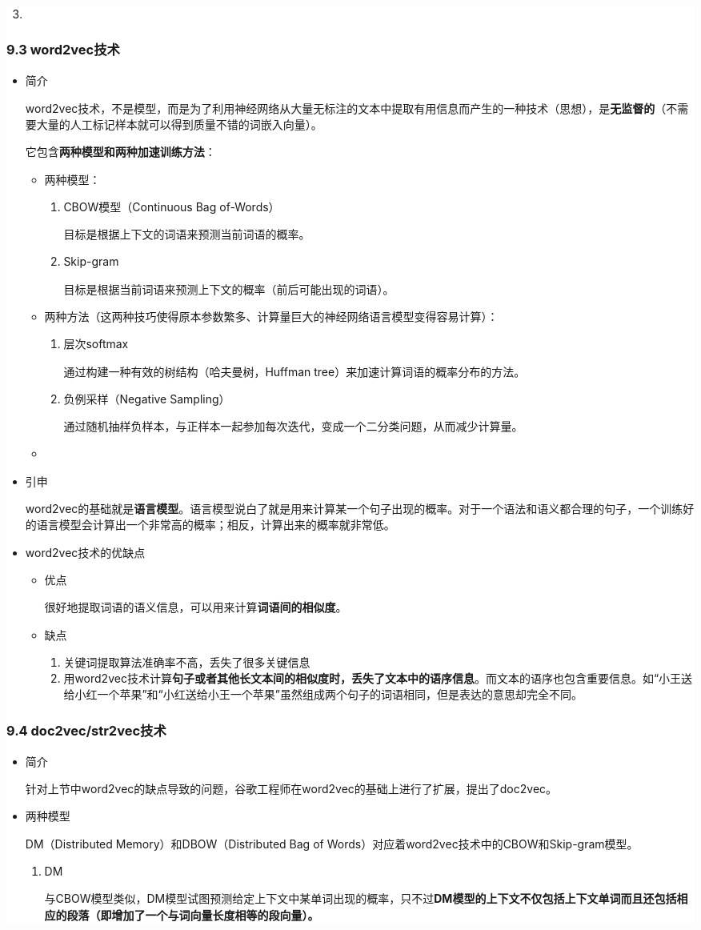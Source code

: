 
3. 

### 9.3 word2vec技术

- 简介

  word2vec技术，不是模型，而是为了利用神经网络从大量无标注的文本中提取有用信息而产生的一种技术（思想），是**无监督的**（不需要大量的人工标记样本就可以得到质量不错的词嵌入向量）。

  它包含**两种模型和两种加速训练方法**：

  - 两种模型：

    1. CBOW模型（Continuous Bag of-Words）

       目标是根据上下文的词语来预测当前词语的概率。

    2. Skip-gram

       目标是根据当前词语来预测上下文的概率（前后可能出现的词语）。

  - 两种方法（这两种技巧使得原本参数繁多、计算量巨大的神经网络语言模型变得容易计算）：

    1. 层次softmax

       通过构建一种有效的树结构（哈夫曼树，Huffman tree）来加速计算词语的概率分布的方法。

    2. 负例采样（Negative Sampling）

       通过随机抽样负样本，与正样本一起参加每次迭代，变成一个二分类问题，从而减少计算量。

  - 

- 引申

  word2vec的基础就是**语言模型**。语言模型说白了就是用来计算某一个句子出现的概率。对于一个语法和语义都合理的句子，一个训练好的语言模型会计算出一个非常高的概率；相反，计算出来的概率就非常低。

- word2vec技术的优缺点

  - 优点

    很好地提取词语的语义信息，可以用来计算**词语间的相似度**。

  - 缺点

    1. 关键词提取算法准确率不高，丢失了很多关键信息
    2. 用word2vec技术计算**句子或者其他长文本间的相似度时，丢失了文本中的语序信息**。而文本的语序也包含重要信息。如“小王送给小红一个苹果”和“小红送给小王一个苹果”虽然组成两个句子的词语相同，但是表达的意思却完全不同。

### 9.4 doc2vec/str2vec技术

- 简介

  针对上节中word2vec的缺点导致的问题，谷歌工程师在word2vec的基础上进行了扩展，提出了doc2vec。

- 两种模型

  DM（Distributed Memory）和DBOW（Distributed Bag of Words）对应着word2vec技术中的CBOW和Skip-gram模型。

  1. DM

     与CBOW模型类似，DM模型试图预测给定上下文中某单词出现的概率，只不过**DM模型的上下文不仅包括上下文单词而且还包括相应的段落（即增加了一个与词向量长度相等的段向量）。**
